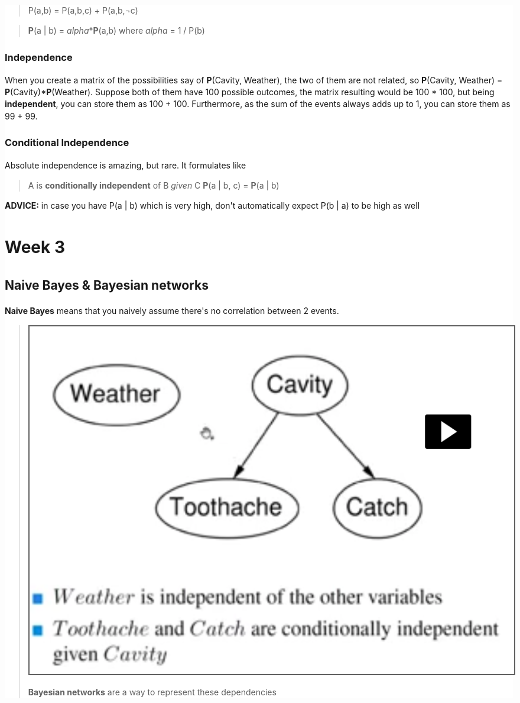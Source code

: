 > P(a,b) = P(a,b,c) + P(a,b,¬c)

> **P**(a | b) = *alpha*\***P**(a,b) 
where *alpha* = 1 / P(b)

### Independence
When you create a matrix of the possibilities say of **P**(Cavity, Weather), the two of them are not related, so **P**(Cavity, Weather) = **P**(Cavity)\***P**(Weather). Suppose both of them have 100 possible outcomes, the matrix resulting would be 100 * 100, but being **independent**, you can store them as 100 + 100. Furthermore, as the sum of the events always adds up to 1, you can store them as 99 + 99.


### Conditional Independence
Absolute independence is amazing, but rare. It formulates like 
>A is **conditionally independent** of B *given* C
>**P**(a | b, c) = **P**(a | b)

**ADVICE:** in case you have P(a | b) which is very high, don't automatically expect P(b | a) to be high as well    


# Week 3

## Naive Bayes & Bayesian networks

**Naive Bayes** means that you naively assume there's no correlation between 2 events.
> <img src="img/Bayesian_Independency.png" style="border: solid 2px">
> 
> **Bayesian networks** are a way to represent these dependencies

